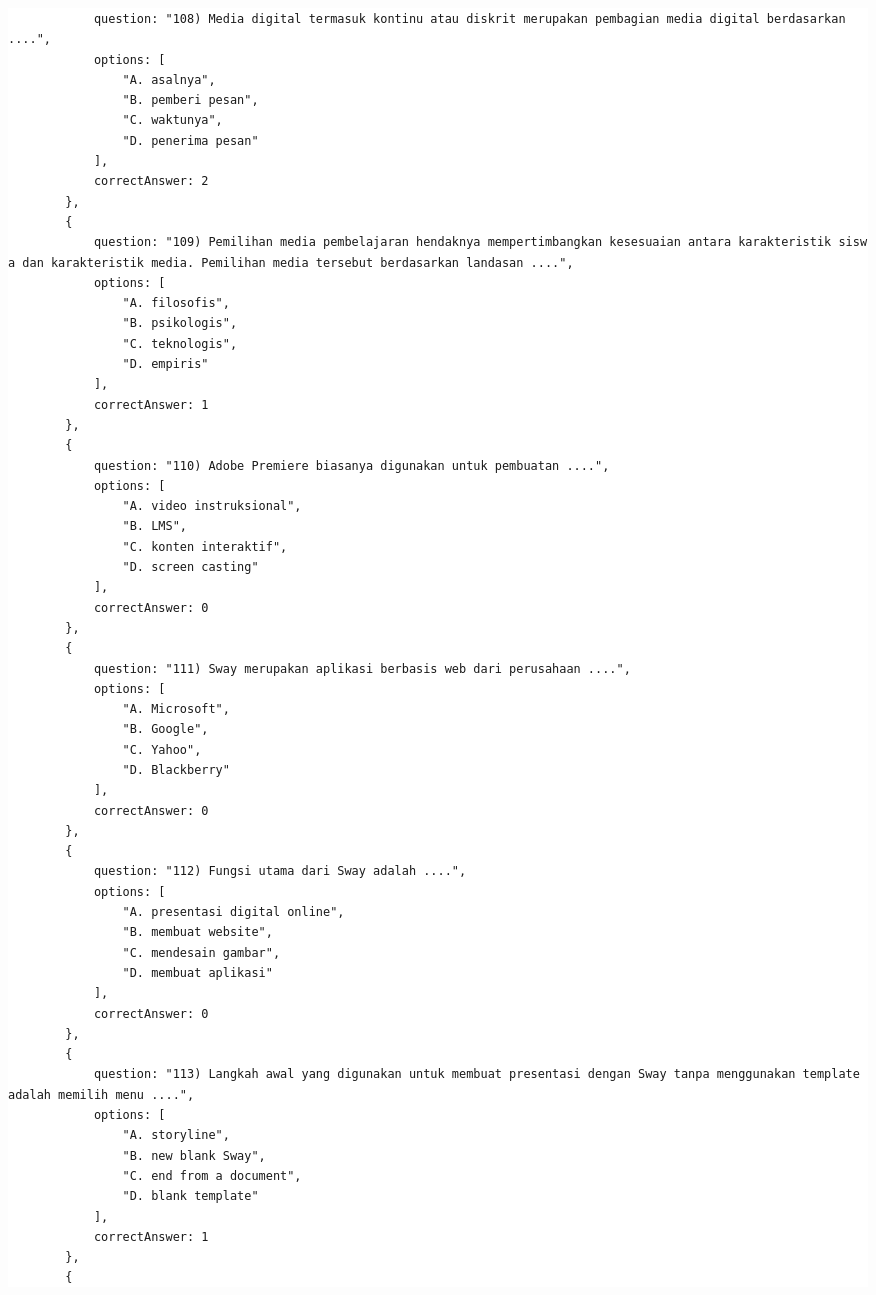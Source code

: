                 question: "108) Media digital termasuk kontinu atau diskrit merupakan pembagian media digital berdasarkan ....",
                options: [
                    "A. asalnya",
                    "B. pemberi pesan",
                    "C. waktunya",
                    "D. penerima pesan"
                ],
                correctAnswer: 2
            },
            {
                question: "109) Pemilihan media pembelajaran hendaknya mempertimbangkan kesesuaian antara karakteristik siswa dan karakteristik media. Pemilihan media tersebut berdasarkan landasan ....",
                options: [
                    "A. filosofis",
                    "B. psikologis",
                    "C. teknologis",
                    "D. empiris"
                ],
                correctAnswer: 1
            },
            {
                question: "110) Adobe Premiere biasanya digunakan untuk pembuatan ....",
                options: [
                    "A. video instruksional",
                    "B. LMS",
                    "C. konten interaktif",
                    "D. screen casting"
                ],
                correctAnswer: 0
            },
            {
                question: "111) Sway merupakan aplikasi berbasis web dari perusahaan ....",
                options: [
                    "A. Microsoft",
                    "B. Google",
                    "C. Yahoo",
                    "D. Blackberry"
                ],
                correctAnswer: 0
            },
            {
                question: "112) Fungsi utama dari Sway adalah ....",
                options: [
                    "A. presentasi digital online",
                    "B. membuat website",
                    "C. mendesain gambar",
                    "D. membuat aplikasi"
                ],
                correctAnswer: 0
            },
            {
                question: "113) Langkah awal yang digunakan untuk membuat presentasi dengan Sway tanpa menggunakan template adalah memilih menu ....",
                options: [
                    "A. storyline",
                    "B. new blank Sway",
                    "C. end from a document",
                    "D. blank template"
                ],
                correctAnswer: 1
            },
            {